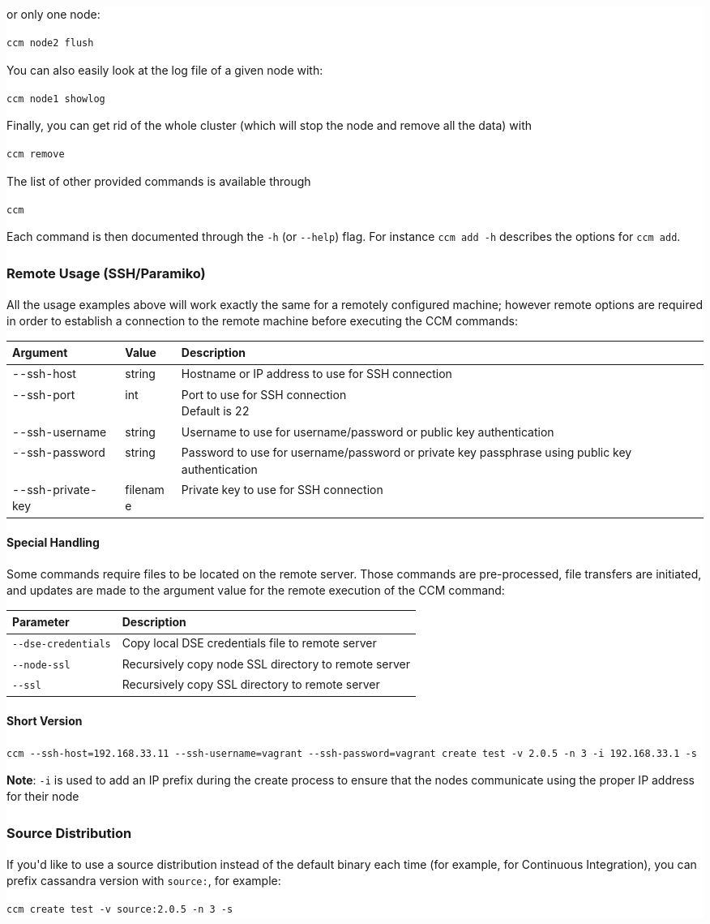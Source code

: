 or only one node:

    ccm node2 flush

You can also easily look at the log file of a given node with:

    ccm node1 showlog

Finally, you can get rid of the whole cluster (which will stop the node and
remove all the data) with

    ccm remove

The list of other provided commands is available through

    ccm

Each command is then documented through the `-h` (or `--help`) flag. For
instance `ccm add -h` describes the options for `ccm add`.

### Remote Usage (SSH/Paramiko)

All the usage examples above will work exactly the same for a remotely
configured machine; however remote options are required in order to establish a
connection to the remote machine before executing the CCM commands:

| Argument | Value | Description |
| :--- | :--- | :--- |
| --ssh-host | string | Hostname or IP address to use for SSH connection |
| --ssh-port | int | Port to use for SSH connection<br/>Default is 22 |
| --ssh-username | string | Username to use for username/password or public key authentication |
| --ssh-password | string | Password to use for username/password or private key passphrase using public key authentication |
| --ssh-private-key | filename | Private key to use for SSH connection |

#### Special Handling

Some commands require files to be located on the remote server. Those commands
are pre-processed, file transfers are initiated, and updates are made to the
argument value for the remote execution of the CCM command:

| Parameter | Description |
| :--- | :--- |
| `--dse-credentials` | Copy local DSE credentials file to remote server |
| `--node-ssl` | Recursively copy node SSL directory to remote server |
| `--ssl` | Recursively copy SSL directory to remote server |

#### Short Version

    ccm --ssh-host=192.168.33.11 --ssh-username=vagrant --ssh-password=vagrant create test -v 2.0.5 -n 3 -i 192.168.33.1 -s

__Note__: `-i` is used to add an IP prefix during the create process to ensure
          that the nodes communicate using the proper IP address for their node

### Source Distribution

If you'd like to use a source distribution instead of the default binary each time (for example, for Continuous Integration), you can prefix cassandra version with `source:`, for example:

```
ccm create test -v source:2.0.5 -n 3 -s
```
